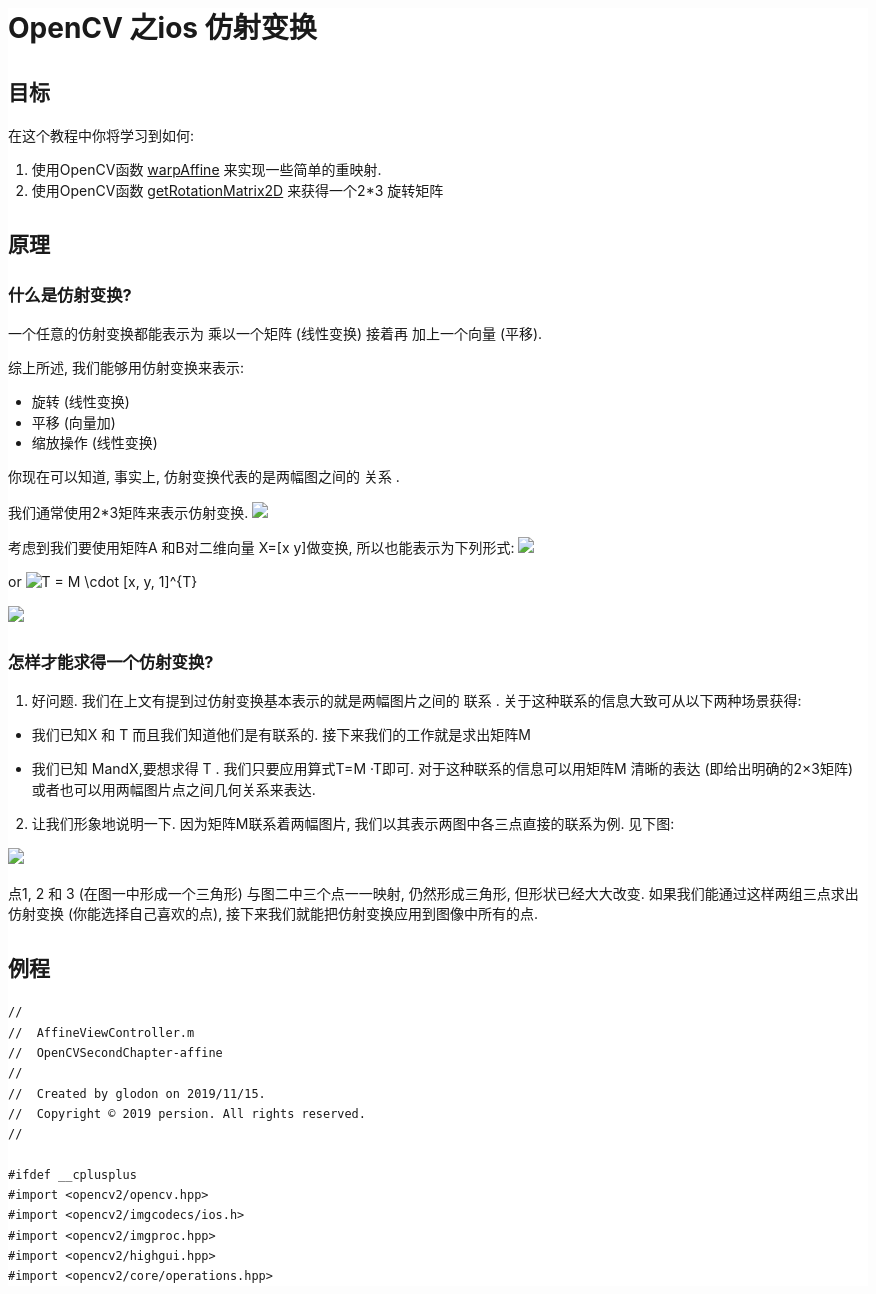 # OpenCV 之ios 仿射变换

## 目标
在这个教程中你将学习到如何:

1.  使用OpenCV函数 [warpAffine](http://opencv.willowgarage.com/documentation/cpp/imgproc_geometric_image_transformations.html?#cv-warpaffine) 来实现一些简单的重映射.
2.  使用OpenCV函数 [getRotationMatrix2D](http://opencv.willowgarage.com/documentation/cpp/imgproc_geometric_image_transformations.html?#cv-getrotationmatrix2d) 来获得一个2*3  旋转矩阵

## 原理
### 什么是仿射变换?
一个任意的仿射变换都能表示为 乘以一个矩阵 (线性变换) 接着再 加上一个向量 (平移).

综上所述, 我们能够用仿射变换来表示:

+ 旋转 (线性变换)
+ 平移 (向量加)
+ 缩放操作 (线性变换)

你现在可以知道, 事实上, 仿射变换代表的是两幅图之间的 关系 .

我们通常使用2*3矩阵来表示仿射变换.
![](https://upload-images.jianshu.io/upload_images/1682758-83d88337e76f920a.png?imageMogr2/auto-orient/strip%7CimageView2/2/w/1240)

考虑到我们要使用矩阵A 和B对二维向量 X=[x y]做变换, 所以也能表示为下列形式:
![](https://upload-images.jianshu.io/upload_images/1682758-ceda9085eff67b1e.png?imageMogr2/auto-orient/strip%7CimageView2/2/w/1240)

 or  ![T = M \cdot  [x, y, 1]^{T}](https://upload-images.jianshu.io/upload_images/1682758-65f3464202f534bf.png?imageMogr2/auto-orient/strip%7CimageView2/2/w/1240)

![](https://upload-images.jianshu.io/upload_images/1682758-dbdae887a8216ce7.png?imageMogr2/auto-orient/strip%7CimageView2/2/w/1240)

### 怎样才能求得一个仿射变换?
1. 好问题. 我们在上文有提到过仿射变换基本表示的就是两幅图片之间的 联系 . 关于这种联系的信息大致可从以下两种场景获得:

+ 我们已知X 和 T 而且我们知道他们是有联系的. 接下来我们的工作就是求出矩阵M

+  我们已知 MandX,要想求得 T . 我们只要应用算式T=M ·T即可. 对于这种联系的信息可以用矩阵M 清晰的表达 (即给出明确的2×3矩阵) 或者也可以用两幅图片点之间几何关系来表达.

2. 让我们形象地说明一下. 因为矩阵M联系着两幅图片, 我们以其表示两图中各三点直接的联系为例. 见下图:

![](https://upload-images.jianshu.io/upload_images/1682758-2ab3652d982b6445.jpg?imageMogr2/auto-orient/strip%7CimageView2/2/w/1240)

点1, 2 和 3 (在图一中形成一个三角形) 与图二中三个点一一映射, 仍然形成三角形, 但形状已经大大改变. 如果我们能通过这样两组三点求出仿射变换 (你能选择自己喜欢的点), 接下来我们就能把仿射变换应用到图像中所有的点.

## 例程
```
//
//  AffineViewController.m
//  OpenCVSecondChapter-affine
//
//  Created by glodon on 2019/11/15.
//  Copyright © 2019 persion. All rights reserved.
//

#ifdef __cplusplus
#import <opencv2/opencv.hpp>
#import <opencv2/imgcodecs/ios.h>
#import <opencv2/imgproc.hpp>
#import <opencv2/highgui.hpp>
#import <opencv2/core/operations.hpp>
```